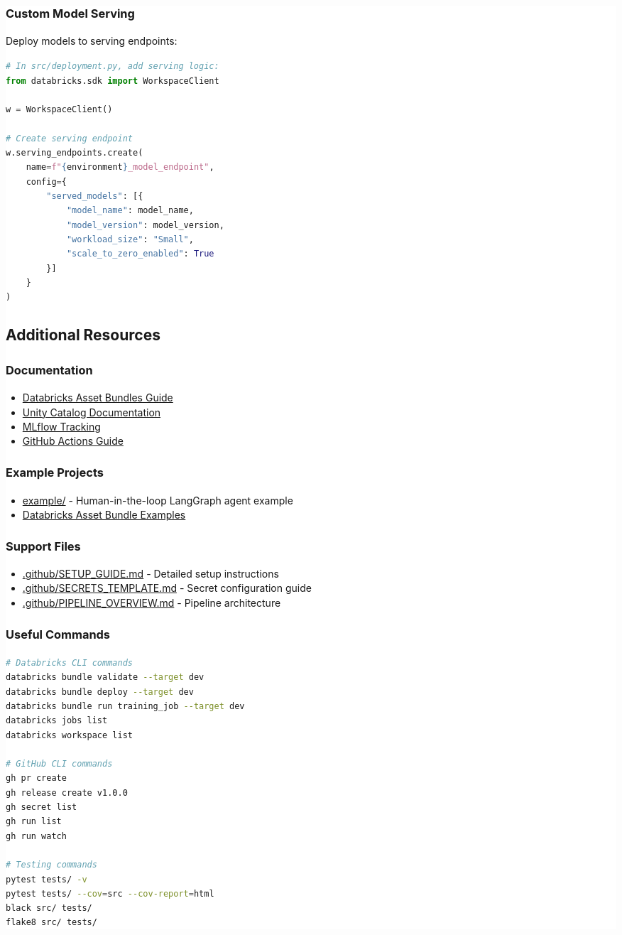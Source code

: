 ### Custom Model Serving

Deploy models to serving endpoints:

```python
# In src/deployment.py, add serving logic:
from databricks.sdk import WorkspaceClient

w = WorkspaceClient()

# Create serving endpoint
w.serving_endpoints.create(
    name=f"{environment}_model_endpoint",
    config={
        "served_models": [{
            "model_name": model_name,
            "model_version": model_version,
            "workload_size": "Small",
            "scale_to_zero_enabled": True
        }]
    }
)
```

## Additional Resources

### Documentation
- [Databricks Asset Bundles Guide](https://docs.databricks.com/dev-tools/bundles/)
- [Unity Catalog Documentation](https://docs.databricks.com/data-governance/unity-catalog/)
- [MLflow Tracking](https://mlflow.org/docs/latest/tracking.html)
- [GitHub Actions Guide](https://docs.github.com/en/actions)

### Example Projects
- [example/](example/) - Human-in-the-loop LangGraph agent example
- [Databricks Asset Bundle Examples](https://github.com/databricks/bundle-examples)

### Support Files
- [.github/SETUP_GUIDE.md](.github/SETUP_GUIDE.md) - Detailed setup instructions
- [.github/SECRETS_TEMPLATE.md](.github/SECRETS_TEMPLATE.md) - Secret configuration guide
- [.github/PIPELINE_OVERVIEW.md](.github/PIPELINE_OVERVIEW.md) - Pipeline architecture

### Useful Commands

```bash
# Databricks CLI commands
databricks bundle validate --target dev
databricks bundle deploy --target dev
databricks bundle run training_job --target dev
databricks jobs list
databricks workspace list

# GitHub CLI commands
gh pr create
gh release create v1.0.0
gh secret list
gh run list
gh run watch

# Testing commands
pytest tests/ -v
pytest tests/ --cov=src --cov-report=html
black src/ tests/
flake8 src/ tests/
```